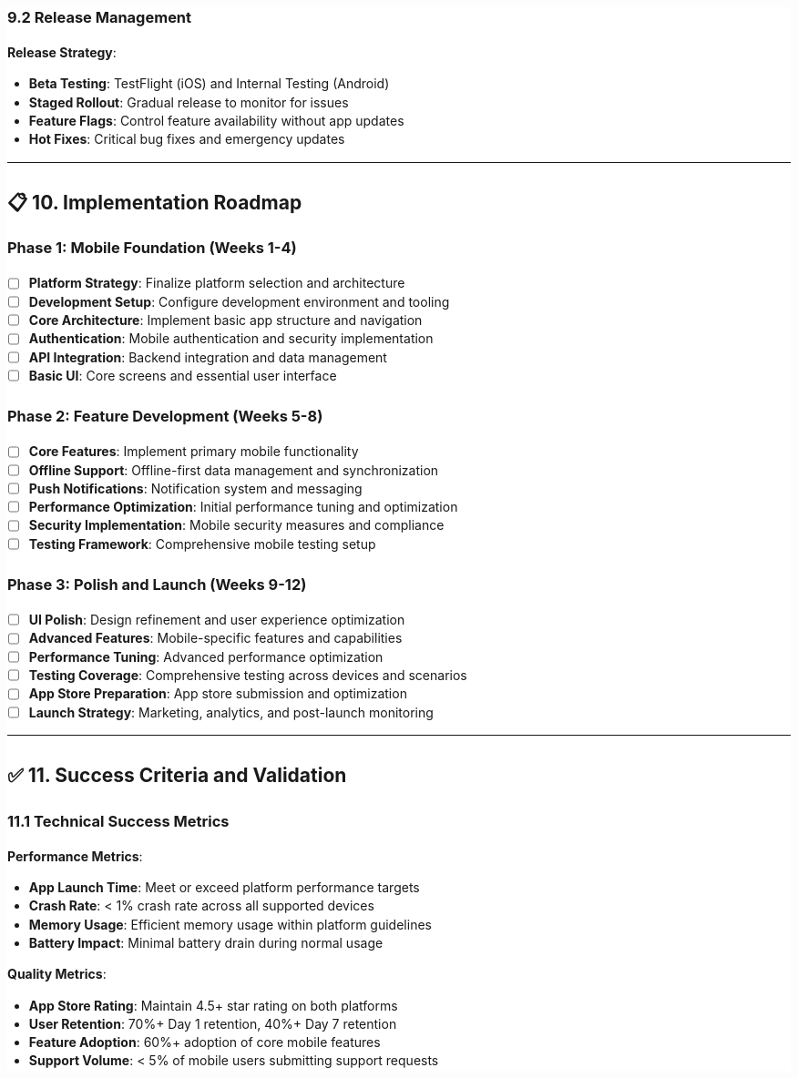 ### **9.2 Release Management**

**Release Strategy**:
- **Beta Testing**: TestFlight (iOS) and Internal Testing (Android)
- **Staged Rollout**: Gradual release to monitor for issues
- **Feature Flags**: Control feature availability without app updates
- **Hot Fixes**: Critical bug fixes and emergency updates

---

## 📋 **10. Implementation Roadmap**

### **Phase 1: Mobile Foundation (Weeks 1-4)**
- [ ] **Platform Strategy**: Finalize platform selection and architecture
- [ ] **Development Setup**: Configure development environment and tooling
- [ ] **Core Architecture**: Implement basic app structure and navigation
- [ ] **Authentication**: Mobile authentication and security implementation
- [ ] **API Integration**: Backend integration and data management
- [ ] **Basic UI**: Core screens and essential user interface

### **Phase 2: Feature Development (Weeks 5-8)**
- [ ] **Core Features**: Implement primary mobile functionality
- [ ] **Offline Support**: Offline-first data management and synchronization
- [ ] **Push Notifications**: Notification system and messaging
- [ ] **Performance Optimization**: Initial performance tuning and optimization
- [ ] **Security Implementation**: Mobile security measures and compliance
- [ ] **Testing Framework**: Comprehensive mobile testing setup

### **Phase 3: Polish and Launch (Weeks 9-12)**
- [ ] **UI Polish**: Design refinement and user experience optimization
- [ ] **Advanced Features**: Mobile-specific features and capabilities
- [ ] **Performance Tuning**: Advanced performance optimization
- [ ] **Testing Coverage**: Comprehensive testing across devices and scenarios
- [ ] **App Store Preparation**: App store submission and optimization
- [ ] **Launch Strategy**: Marketing, analytics, and post-launch monitoring

---

## ✅ **11. Success Criteria and Validation**

### **11.1 Technical Success Metrics**

**Performance Metrics**:
- **App Launch Time**: Meet or exceed platform performance targets
- **Crash Rate**: < 1% crash rate across all supported devices
- **Memory Usage**: Efficient memory usage within platform guidelines
- **Battery Impact**: Minimal battery drain during normal usage

**Quality Metrics**:
- **App Store Rating**: Maintain 4.5+ star rating on both platforms
- **User Retention**: 70%+ Day 1 retention, 40%+ Day 7 retention
- **Feature Adoption**: 60%+ adoption of core mobile features
- **Support Volume**: < 5% of mobile users submitting support requests
